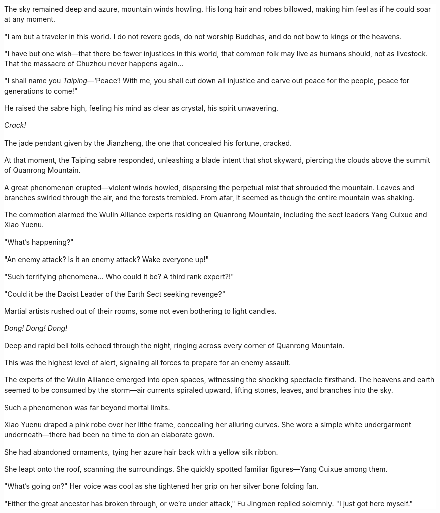 The sky remained deep and azure, mountain winds howling. His long hair and robes billowed, making him feel as if he could soar at any moment.

"I am but a traveler in this world. I do not revere gods, do not worship Buddhas, and do not bow to kings or the heavens.

"I have but one wish—that there be fewer injustices in this world, that common folk may live as humans should, not as livestock. That the massacre of Chuzhou never happens again…

"I shall name you _Taiping_—‘Peace’! With me, you shall cut down all injustice and carve out peace for the people, peace for generations to come!"

He raised the sabre high, feeling his mind as clear as crystal, his spirit unwavering.

_Crack!_

The jade pendant given by the Jianzheng, the one that concealed his fortune, cracked.

At that moment, the Taiping sabre responded, unleashing a blade intent that shot skyward, piercing the clouds above the summit of Quanrong Mountain.

A great phenomenon erupted—violent winds howled, dispersing the perpetual mist that shrouded the mountain. Leaves and branches swirled through the air, and the forests trembled. From afar, it seemed as though the entire mountain was shaking.

The commotion alarmed the Wulin Alliance experts residing on Quanrong Mountain, including the sect leaders Yang Cuixue and Xiao Yuenu.

"What’s happening?"

"An enemy attack? Is it an enemy attack? Wake everyone up!"

"Such terrifying phenomena… Who could it be? A third rank expert?!"

"Could it be the Daoist Leader of the Earth Sect seeking revenge?"

Martial artists rushed out of their rooms, some not even bothering to light candles.

_Dong! Dong! Dong!_

Deep and rapid bell tolls echoed through the night, ringing across every corner of Quanrong Mountain.

This was the highest level of alert, signaling all forces to prepare for an enemy assault.

The experts of the Wulin Alliance emerged into open spaces, witnessing the shocking spectacle firsthand. The heavens and earth seemed to be consumed by the storm—air currents spiraled upward, lifting stones, leaves, and branches into the sky.

Such a phenomenon was far beyond mortal limits.

Xiao Yuenu draped a pink robe over her lithe frame, concealing her alluring curves. She wore a simple white undergarment underneath—there had been no time to don an elaborate gown.

She had abandoned ornaments, tying her azure hair back with a yellow silk ribbon.

She leapt onto the roof, scanning the surroundings. She quickly spotted familiar figures—Yang Cuixue among them.

"What’s going on?" Her voice was cool as she tightened her grip on her silver bone folding fan.

"Either the great ancestor has broken through, or we’re under attack," Fu Jingmen replied solemnly. "I just got here myself."
